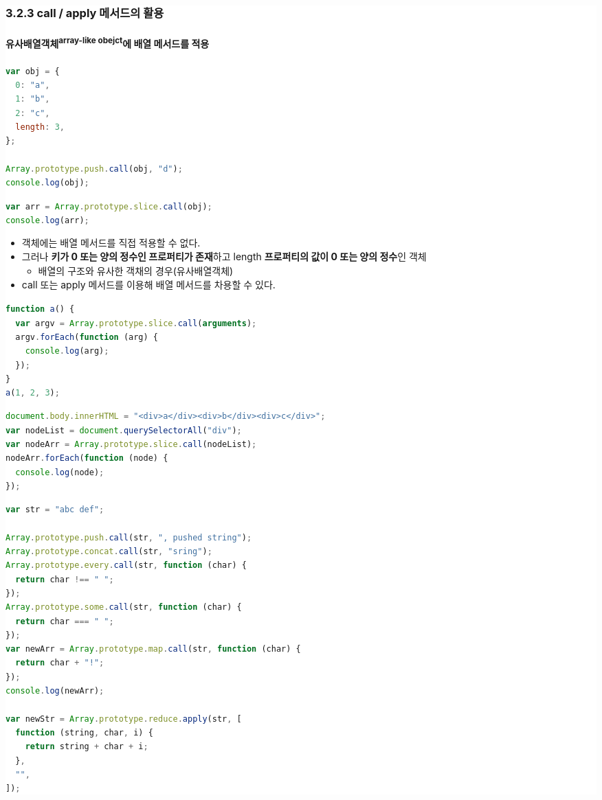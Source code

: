 ### 3.2.3 call / apply 메서드의 활용

#### **유사배열객체**<sup>array-like obejct</sup>**에 배열 메서드를 적용**

```javascript
var obj = {
  0: "a",
  1: "b",
  2: "c",
  length: 3,
};

Array.prototype.push.call(obj, "d");
console.log(obj);
```

```javascript
var arr = Array.prototype.slice.call(obj);
console.log(arr);
```

- 객체에는 배열 메서드를 직접 적용할 수 없다.
- 그러나 **키가 0 또는 양의 정수인 프로퍼티가 존재**하고 length **프로퍼티의 값이 0 또는 양의 정수**인 객체
  - 배열의 구조와 유사한 객채의 경우(유사배열객체)
- call 또는 apply 메서드를 이용해 배열 메서드를 차용할 수 있다.

```javascript
function a() {
  var argv = Array.prototype.slice.call(arguments);
  argv.forEach(function (arg) {
    console.log(arg);
  });
}
a(1, 2, 3);
```

```javascript
document.body.innerHTML = "<div>a</div><div>b</div><div>c</div>";
var nodeList = document.querySelectorAll("div");
var nodeArr = Array.prototype.slice.call(nodeList);
nodeArr.forEach(function (node) {
  console.log(node);
});
```

```javascript
var str = "abc def";

Array.prototype.push.call(str, ", pushed string");
Array.prototype.concat.call(str, "sring");
Array.prototype.every.call(str, function (char) {
  return char !== " ";
});
Array.prototype.some.call(str, function (char) {
  return char === " ";
});
var newArr = Array.prototype.map.call(str, function (char) {
  return char + "!";
});
console.log(newArr);

var newStr = Array.prototype.reduce.apply(str, [
  function (string, char, i) {
    return string + char + i;
  },
  "",
]);
```